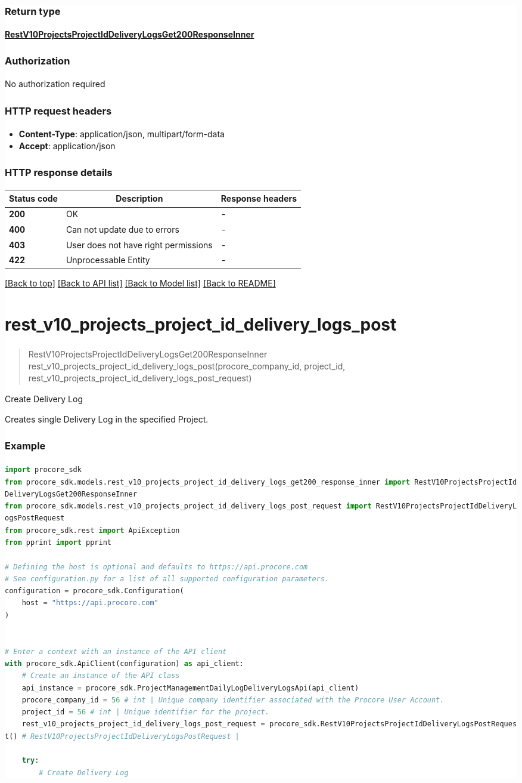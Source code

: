 ### Return type

[**RestV10ProjectsProjectIdDeliveryLogsGet200ResponseInner**](RestV10ProjectsProjectIdDeliveryLogsGet200ResponseInner.md)

### Authorization

No authorization required

### HTTP request headers

 - **Content-Type**: application/json, multipart/form-data
 - **Accept**: application/json

### HTTP response details

| Status code | Description | Response headers |
|-------------|-------------|------------------|
**200** | OK |  -  |
**400** | Can not update due to errors |  -  |
**403** | User does not have right permissions |  -  |
**422** | Unprocessable Entity |  -  |

[[Back to top]](#) [[Back to API list]](../README.md#documentation-for-api-endpoints) [[Back to Model list]](../README.md#documentation-for-models) [[Back to README]](../README.md)

# **rest_v10_projects_project_id_delivery_logs_post**
> RestV10ProjectsProjectIdDeliveryLogsGet200ResponseInner rest_v10_projects_project_id_delivery_logs_post(procore_company_id, project_id, rest_v10_projects_project_id_delivery_logs_post_request)

Create Delivery Log

Creates single Delivery Log in the specified Project.

### Example


```python
import procore_sdk
from procore_sdk.models.rest_v10_projects_project_id_delivery_logs_get200_response_inner import RestV10ProjectsProjectIdDeliveryLogsGet200ResponseInner
from procore_sdk.models.rest_v10_projects_project_id_delivery_logs_post_request import RestV10ProjectsProjectIdDeliveryLogsPostRequest
from procore_sdk.rest import ApiException
from pprint import pprint

# Defining the host is optional and defaults to https://api.procore.com
# See configuration.py for a list of all supported configuration parameters.
configuration = procore_sdk.Configuration(
    host = "https://api.procore.com"
)


# Enter a context with an instance of the API client
with procore_sdk.ApiClient(configuration) as api_client:
    # Create an instance of the API class
    api_instance = procore_sdk.ProjectManagementDailyLogDeliveryLogsApi(api_client)
    procore_company_id = 56 # int | Unique company identifier associated with the Procore User Account.
    project_id = 56 # int | Unique identifier for the project.
    rest_v10_projects_project_id_delivery_logs_post_request = procore_sdk.RestV10ProjectsProjectIdDeliveryLogsPostRequest() # RestV10ProjectsProjectIdDeliveryLogsPostRequest | 

    try:
        # Create Delivery Log
```